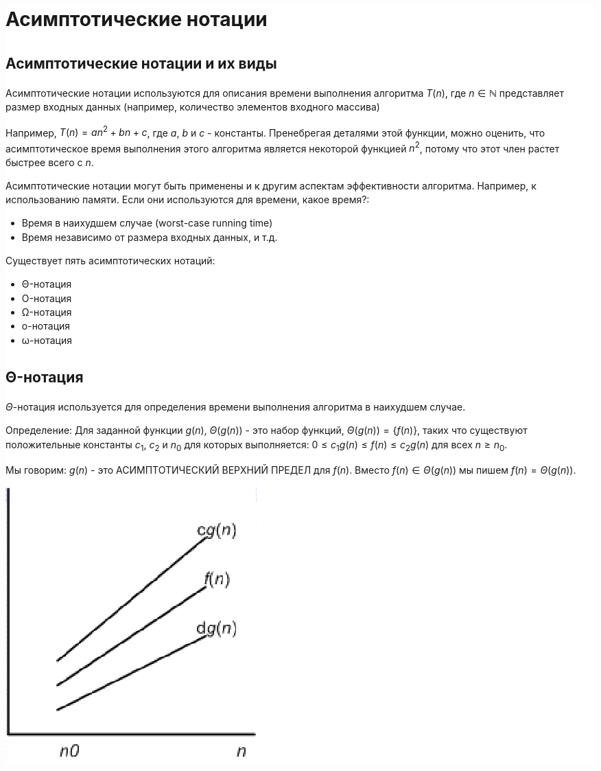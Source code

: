 # Асимптотические нотации
## Асимптотические нотации и их виды
Асимптотические нотации используются для описания времени выполнения алгоритма $T(n)$, где $n \in \mathbb{N}$ представляет размер входных данных (например, количество элементов входного массива)

Например, $T(n) = an^2 + bn + c$, где $a$, $b$ и $c$ - константы. 
Пренебрегая деталями этой функции, можно оценить, что асимптотическое время выполнения этого алгоритма является некоторой функцией $n^2$, потому что этот член растет быстрее всего с $n$.

Асимптотические нотации могут быть применены и к другим аспектам эффективности алгоритма. Например, к использованию памяти.
Если они используются для времени, какое время?:
- Время в наихудшем случае (worst-case running time)
- Время независимо от размера входных данных, и т.д.

Существует пять асимптотических нотаций: 
- Θ-нотация
- O-нотация
- Ω-нотация
- o-нотация
- ω-нотация

## Θ-нотация
$\Theta$-нотация используется для определения времени выполнения алгоритма в наихудшем случае.

Определение: Для заданной функции $g(n)$, $\Theta(g(n))$ - это набор функций, $\Theta(g(n)) = \{ f(n) \}$, таких что существуют положительные константы $c_1$, $c_2$ и $n_0$ для которых выполняется: $0 \leq c_1 g(n) \leq f(n) \leq c_2 g(n)$ для всех $n \geq n_0$.

Мы говорим: $g(n)$ - это АСИМПТОТИЧЕСКИЙ ВЕРХНИЙ ПРЕДЕЛ для $f(n)$. Вместо $f(n) \in \Theta(g(n))$ мы пишем $f(n) = \Theta(g(n))$.

![](Semester4/PP/rus/lectures/imgs/lecture1/1.png)
